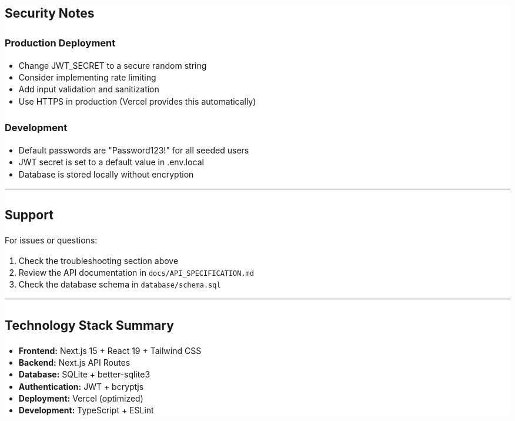 
## Security Notes

### Production Deployment
- Change JWT_SECRET to a secure random string
- Consider implementing rate limiting
- Add input validation and sanitization
- Use HTTPS in production (Vercel provides this automatically)

### Development
- Default passwords are "Password123!" for all seeded users
- JWT secret is set to a default value in .env.local
- Database is stored locally without encryption

---

## Support

For issues or questions:
1. Check the troubleshooting section above
2. Review the API documentation in `docs/API_SPECIFICATION.md`
3. Check the database schema in `database/schema.sql`

---

## Technology Stack Summary

- **Frontend:** Next.js 15 + React 19 + Tailwind CSS
- **Backend:** Next.js API Routes
- **Database:** SQLite + better-sqlite3
- **Authentication:** JWT + bcryptjs
- **Deployment:** Vercel (optimized)
- **Development:** TypeScript + ESLint